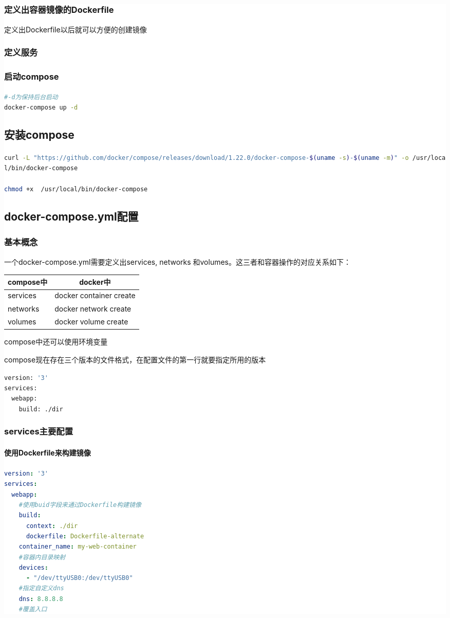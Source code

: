 ### 定义出容器镜像的Dockerfile

定义出Dockerfile以后就可以方便的创建镜像

### 定义服务

### 启动compose

```bash
#-d为保持后台启动
docker-compose up -d
```

## 安装compose

```bash
curl -L "https://github.com/docker/compose/releases/download/1.22.0/docker-compose-$(uname -s)-$(uname -m)" -o /usr/local/bin/docker-compose

chmod +x  /usr/local/bin/docker-compose
```

## docker-compose.yml配置

### 基本概念

一个docker-compose.yml需要定义出services, networks 和volumes。这三者和容器操作的对应关系如下：

| compose中 | docker中 | 
| ------ | ------ | 
| services | docker container create | 
| networks | docker network create | 
| volumes | docker volume create | 

compose中还可以使用环境变量

compose现在存在三个版本的文件格式，在配置文件的第一行就要指定所用的版本

```bash
version: '3'
services:
  webapp:
    build: ./dir
```

### services主要配置

#### 使用Dockerfile来构建镜像

```yml
version: '3'
services:
  webapp:
    #使用buid字段来通过Dockerfile构建镜像
    build:
      context: ./dir
      dockerfile: Dockerfile-alternate
    container_name: my-web-container
    #容器内目录映射
    devices:
      - "/dev/ttyUSB0:/dev/ttyUSB0"
    #指定自定义dns
    dns: 8.8.8.8
    #覆盖入口
```